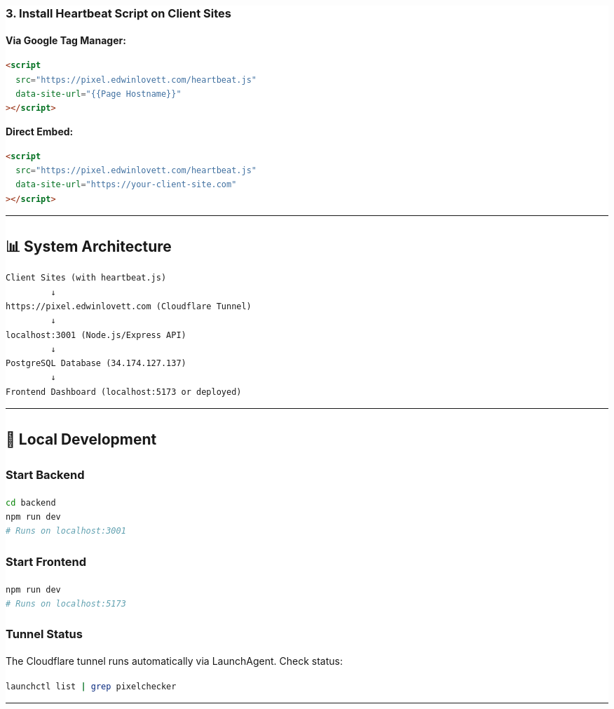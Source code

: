 ### 3. Install Heartbeat Script on Client Sites

**Via Google Tag Manager:**
```html
<script
  src="https://pixel.edwinlovett.com/heartbeat.js"
  data-site-url="{{Page Hostname}}"
></script>
```

**Direct Embed:**
```html
<script
  src="https://pixel.edwinlovett.com/heartbeat.js"
  data-site-url="https://your-client-site.com"
></script>
```

---

## 📊 System Architecture

```
Client Sites (with heartbeat.js)
         ↓
https://pixel.edwinlovett.com (Cloudflare Tunnel)
         ↓
localhost:3001 (Node.js/Express API)
         ↓
PostgreSQL Database (34.174.127.137)
         ↓
Frontend Dashboard (localhost:5173 or deployed)
```

---

## 🔧 Local Development

### Start Backend
```bash
cd backend
npm run dev
# Runs on localhost:3001
```

### Start Frontend
```bash
npm run dev
# Runs on localhost:5173
```

### Tunnel Status
The Cloudflare tunnel runs automatically via LaunchAgent. Check status:
```bash
launchctl list | grep pixelchecker
```

---